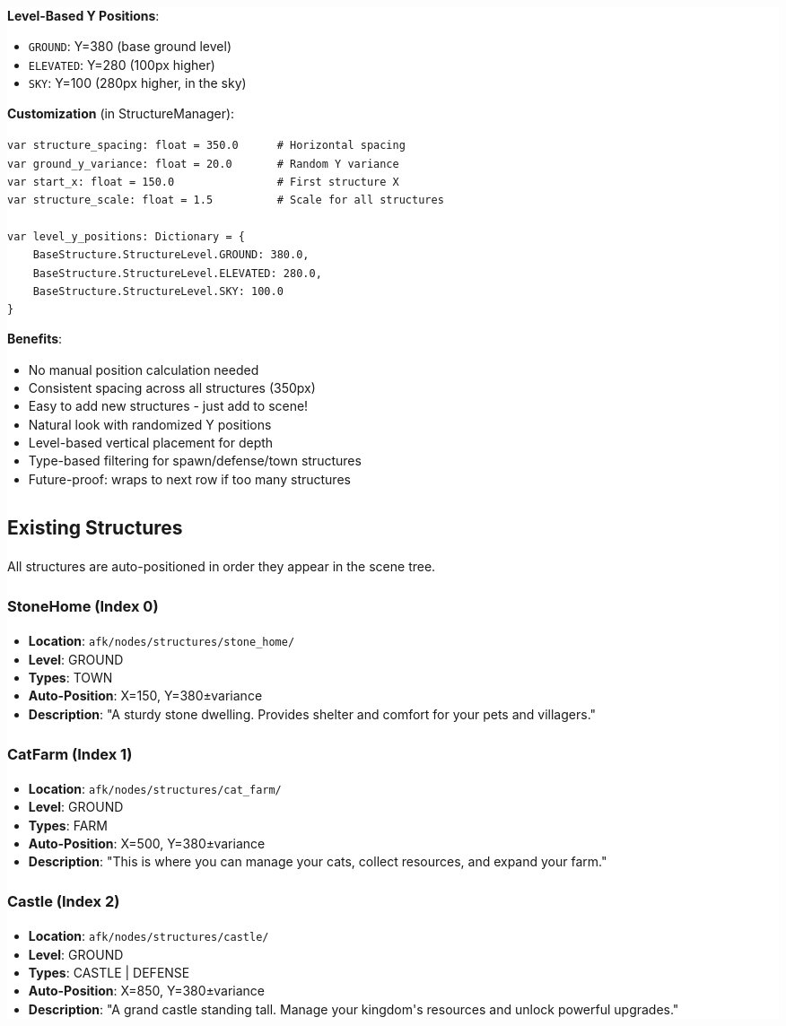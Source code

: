 **Level-Based Y Positions**:
- `GROUND`: Y=380 (base ground level)
- `ELEVATED`: Y=280 (100px higher)
- `SKY`: Y=100 (280px higher, in the sky)

**Customization** (in StructureManager):
```gdscript
var structure_spacing: float = 350.0      # Horizontal spacing
var ground_y_variance: float = 20.0       # Random Y variance
var start_x: float = 150.0                # First structure X
var structure_scale: float = 1.5          # Scale for all structures

var level_y_positions: Dictionary = {
	BaseStructure.StructureLevel.GROUND: 380.0,
	BaseStructure.StructureLevel.ELEVATED: 280.0,
	BaseStructure.StructureLevel.SKY: 100.0
}
```

**Benefits**:
- No manual position calculation needed
- Consistent spacing across all structures (350px)
- Easy to add new structures - just add to scene!
- Natural look with randomized Y positions
- Level-based vertical placement for depth
- Type-based filtering for spawn/defense/town structures
- Future-proof: wraps to next row if too many structures

## Existing Structures

All structures are auto-positioned in order they appear in the scene tree.

### StoneHome (Index 0)
- **Location**: `afk/nodes/structures/stone_home/`
- **Level**: GROUND
- **Types**: TOWN
- **Auto-Position**: X=150, Y=380±variance
- **Description**: "A sturdy stone dwelling. Provides shelter and comfort for your pets and villagers."

### CatFarm (Index 1)
- **Location**: `afk/nodes/structures/cat_farm/`
- **Level**: GROUND
- **Types**: FARM
- **Auto-Position**: X=500, Y=380±variance
- **Description**: "This is where you can manage your cats, collect resources, and expand your farm."

### Castle (Index 2)
- **Location**: `afk/nodes/structures/castle/`
- **Level**: GROUND
- **Types**: CASTLE | DEFENSE
- **Auto-Position**: X=850, Y=380±variance
- **Description**: "A grand castle standing tall. Manage your kingdom's resources and unlock powerful upgrades."
